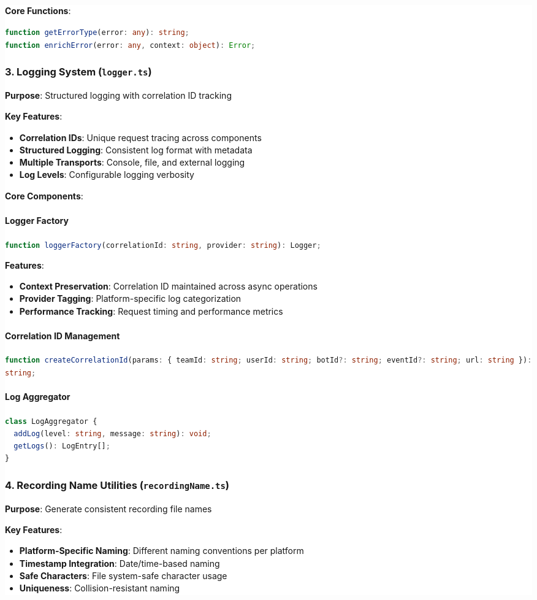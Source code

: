 **Core Functions**:

```typescript
function getErrorType(error: any): string;
function enrichError(error: any, context: object): Error;
```

### 3. Logging System (`logger.ts`)

**Purpose**: Structured logging with correlation ID tracking

**Key Features**:

- **Correlation IDs**: Unique request tracing across components
- **Structured Logging**: Consistent log format with metadata
- **Multiple Transports**: Console, file, and external logging
- **Log Levels**: Configurable logging verbosity

**Core Components**:

#### Logger Factory

```typescript
function loggerFactory(correlationId: string, provider: string): Logger;
```

**Features**:

- **Context Preservation**: Correlation ID maintained across async operations
- **Provider Tagging**: Platform-specific log categorization
- **Performance Tracking**: Request timing and performance metrics

#### Correlation ID Management

```typescript
function createCorrelationId(params: { teamId: string; userId: string; botId?: string; eventId?: string; url: string }): string;
```

#### Log Aggregator

```typescript
class LogAggregator {
  addLog(level: string, message: string): void;
  getLogs(): LogEntry[];
}
```

### 4. Recording Name Utilities (`recordingName.ts`)

**Purpose**: Generate consistent recording file names

**Key Features**:

- **Platform-Specific Naming**: Different naming conventions per platform
- **Timestamp Integration**: Date/time-based naming
- **Safe Characters**: File system-safe character usage
- **Uniqueness**: Collision-resistant naming
